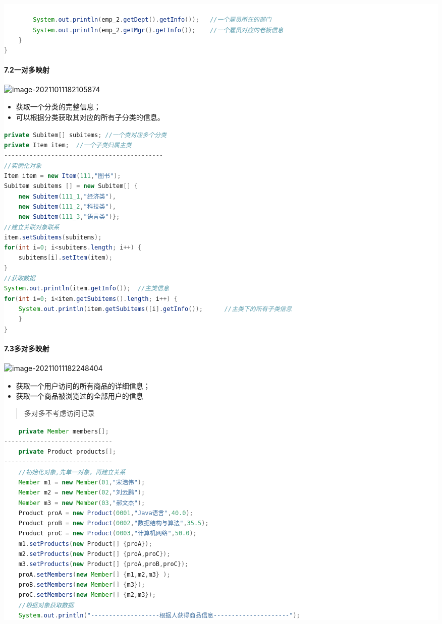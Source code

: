 ```java
		
		System.out.println(emp_2.getDept().getInfo());   //一个雇员所在的部门
		System.out.println(emp_2.getMgr().getInfo());    //一个雇员对应的老板信息
	}
}
```

#### 7.2一对多映射

![image-20211011182105874](.\markdownpicture\面向对象编程_1\image-20211011182105874.png)

- 获取一个分类的完整信息；
- 可以根据分类获取其对应的所有子分类的信息。

```java
private Subitem[] subitems; //一个类对应多个分类
private Item item;  //一个子类归属主类
--------------------------------------------
//实例化对象
Item item = new Item(111,"图书");
Subitem subitems [] = new Subitem[] {
	new Subitem(111_1,"经济类"),
	new Subitem(111_2,"科技类"),
	new Subitem(111_3,"语言类")};
//建立关联对象联系
item.setSubitems(subitems);
for(int i=0; i<subitems.length; i++) {
	subitems[i].setItem(item);
}
//获取数据
System.out.println(item.getInfo());  //主类信息   
for(int i=0; i<item.getSubitems().length; i++) {
	System.out.println(item.getSubitems([i].getInfo());      //主类下的所有子类信息
	}
}
```

#### 7.3多对多映射

![image-20211011182248404](.\markdownpicture\面向对象编程_1\image-20211011182248404.png)

- 获取一个用户访问的所有商品的详细信息；
- 获取一个商品被浏览过的全部用户的信息

> 多对多不考虑访问记录

```java
	private Member members[];
------------------------------
    private Product products[];
------------------------------
    //初始化对象,先单一对象，再建立关系
	Member m1 = new Member(01,"宋浩伟");
	Member m2 = new Member(02,"刘云鹏");
	Member m3 = new Member(03,"郝文杰");
	Product proA = new Product(0001,"Java语言",40.0);
	Product proB = new Product(0002,"数据结构与算法",35.5);
	Product proC = new Product(0003,"计算机网络",50.0);
	m1.setProducts(new Product[] {proA});
	m2.setProducts(new Product[] {proA,proC});
	m3.setProducts(new Product[] {proA,proB,proC});
	proA.setMembers(new Member[] {m1,m2,m3} );
	proB.setMembers(new Member[] {m3});
	proC.setMembers(new Member[] {m2,m3});
	//根据对象获取数据
	System.out.println("-------------------根据人获得商品信息---------------------");
```